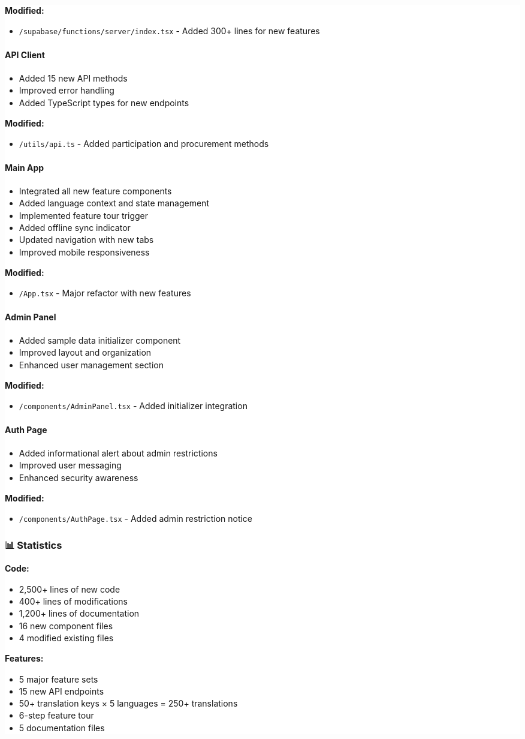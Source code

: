 **Modified:**
- `/supabase/functions/server/index.tsx` - Added 300+ lines for new features

#### API Client
- Added 15 new API methods
- Improved error handling
- Added TypeScript types for new endpoints

**Modified:**
- `/utils/api.ts` - Added participation and procurement methods

#### Main App
- Integrated all new feature components
- Added language context and state management
- Implemented feature tour trigger
- Added offline sync indicator
- Updated navigation with new tabs
- Improved mobile responsiveness

**Modified:**
- `/App.tsx` - Major refactor with new features

#### Admin Panel
- Added sample data initializer component
- Improved layout and organization
- Enhanced user management section

**Modified:**
- `/components/AdminPanel.tsx` - Added initializer integration

#### Auth Page
- Added informational alert about admin restrictions
- Improved user messaging
- Enhanced security awareness

**Modified:**
- `/components/AuthPage.tsx` - Added admin restriction notice

### 📊 Statistics

**Code:**
- 2,500+ lines of new code
- 400+ lines of modifications
- 1,200+ lines of documentation
- 16 new component files
- 4 modified existing files

**Features:**
- 5 major feature sets
- 15 new API endpoints
- 50+ translation keys × 5 languages = 250+ translations
- 6-step feature tour
- 5 documentation files
